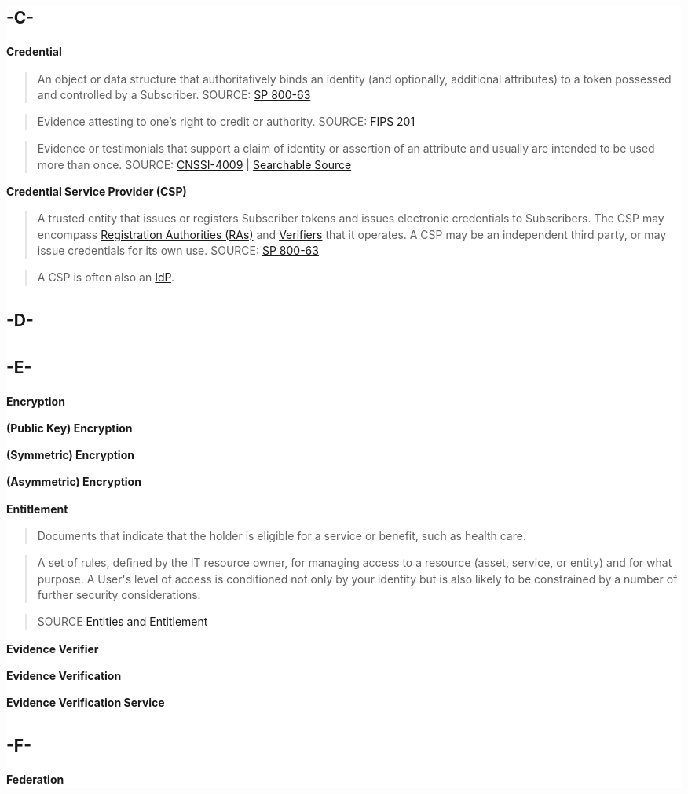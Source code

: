 ## -C-

**Credential**

> An object or data structure that authoritatively binds an identity (and optionally, additional attributes) to a token possessed and controlled by a Subscriber.
> SOURCE: [SP 800-63](http://nvlpubs.nist.gov/nistpubs/SpecialPublications/NIST.SP.800-63-2.pdf)

> Evidence attesting to one’s right to credit or authority.
> SOURCE: [FIPS 201](http://csrc.nist.gov/publications/fips/fips201-1/FIPS-201-1-chng1.pdf)

> Evidence or testimonials that support a claim of identity or assertion of an attribute and usually are intended to be used more than once.
> SOURCE: [CNSSI-4009](http://www.ncsc.gov/nittf/docs/CNSSI-4009_National_Information_Assurance.pdf) | [Searchable Source](http://www.fismapedia.org/index.php/Category:CNSSI_4009_Terms)

**Credential Service Provider (CSP)**
> A trusted entity that issues or registers Subscriber tokens and issues electronic credentials to Subscribers. The CSP may encompass [Registration Authorities (RAs)](#) and [Verifiers](#) that it operates. A CSP may be an independent third party, or may issue credentials for its own use.
> SOURCE: [SP 800-63](http://nvlpubs.nist.gov/nistpubs/SpecialPublications/NIST.SP.800-63-2.pdf)

> A CSP is often also an [IdP](#).

## -D-

## -E-

**Encryption**

**(Public Key) Encryption**

**(Symmetric) Encryption**

**(Asymmetric) Encryption**

**Entitlement**
>Documents that indicate that the holder is eligible for a service or benefit, such as health care.

>A set of rules, defined by the IT resource owner, for managing access to a resource (asset, service, or entity) and for what purpose.  A User's level of access is conditioned not only by your identity but is also likely to be constrained by a number of further security considerations.

>SOURCE [Entities and Entitlement](http://blog.opengroup.org/2012/08/07/entities-and-entitlement-the-bigger-picture-of-identity-management/)

**Evidence Verifier**

**Evidence Verification**

**Evidence Verification Service**

## -F-

**Federation**
